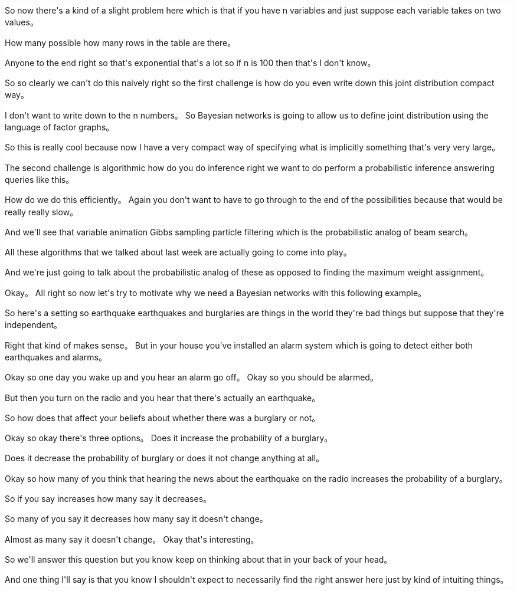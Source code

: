  So now there's a kind of a slight problem here which is that if you have n variables and just suppose each variable takes on two values。

 How many possible how many rows in the table are there。

 Anyone to the end right so that's exponential that's a lot so if n is 100 then that's I don't know。

 So so clearly we can't do this naively right so the first challenge is how do you even write down this joint distribution compact way。

 I don't want to write down to the n numbers。 So Bayesian networks is going to allow us to define joint distribution using the language of factor graphs。

 So this is really cool because now I have a very compact way of specifying what is implicitly something that's very very large。

 The second challenge is algorithmic how do you do inference right we want to do perform a probabilistic inference answering queries like this。

 How do we do this efficiently。 Again you don't want to have to go through to the end of the possibilities because that would be really really slow。

 And we'll see that variable animation Gibbs sampling particle filtering which is the probabilistic analog of beam search。

 All these algorithms that we talked about last week are actually going to come into play。

 And we're just going to talk about the probabilistic analog of these as opposed to finding the maximum weight assignment。

 Okay。 All right so now let's try to motivate why we need a Bayesian networks with this following example。

 So here's a setting so earthquake earthquakes and burglaries are things in the world they're bad things but suppose that they're independent。

 Right that kind of makes sense。 But in your house you've installed an alarm system which is going to detect either both earthquakes and alarms。

 Okay so one day you wake up and you hear an alarm go off。 Okay so you should be alarmed。

 But then you turn on the radio and you hear that there's actually an earthquake。

 So how does that affect your beliefs about whether there was a burglary or not。

 Okay so okay there's three options。 Does it increase the probability of a burglary。

 Does it decrease the probability of burglary or does it not change anything at all。

 Okay so how many of you think that hearing the news about the earthquake on the radio increases the probability of a burglary。

 So if you say increases how many say it decreases。

 So many of you say it decreases how many say it doesn't change。

 Almost as many say it doesn't change。 Okay that's interesting。

 So we'll answer this question but you know keep on thinking about that in your back of your head。

 And one thing I'll say is that you know I shouldn't expect to necessarily find the right answer here just by kind of intuiting things。
